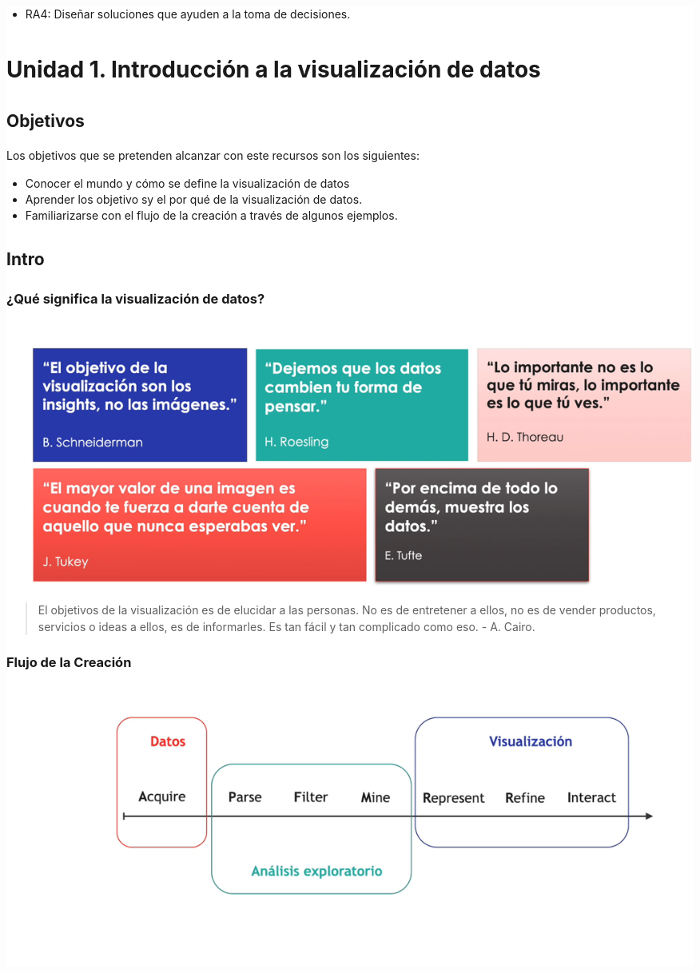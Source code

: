 - RA4: Diseñar soluciones que ayuden a la toma de decisiones.


# Unidad 1. Introducción a la visualización de datos

## Objetivos
Los objetivos que se pretenden alcanzar con este recursos son los siguientes: 
- Conocer el mundo y cómo se define la visualización de datos
- Aprender los objetivo sy el por qué de la visualización de datos. 
- Familiarizarse con el flujo de la creación a través de algunos ejemplos. 

## Intro

### ¿Qué significa la visualización de datos? 

![](/img/visualizacion/insights.png)

> El objetivos de la visualización es de elucidar a las personas. No es de entretener a ellos, no es de vender productos, servicios o ideas a ellos, es de informarles. Es tan fácil  y tan complicado como eso. - A. Cairo. 

### Flujo de la Creación 

![](/img/visualizacion/flujo_creacion.png)
